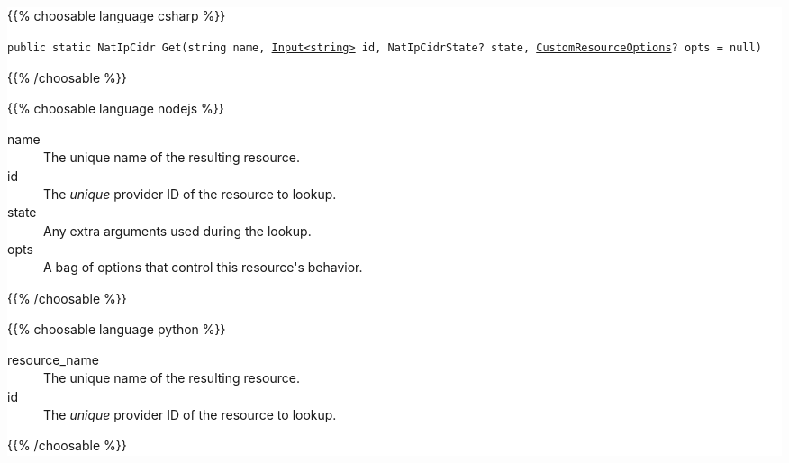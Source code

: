 {{% choosable language csharp %}}
<div class="highlight"><pre class="chroma"><code class="language-csharp" data-lang="csharp"><span class="k">public static </span><span class="nx">NatIpCidr</span><span class="nf"> Get</span><span class="p">(</span><span class="nx">string</span><span class="p"> </span><span class="nx">name<span class="p">,</span> <span class="nx"><a href="/docs/reference/pkg/dotnet/Pulumi/Pulumi.Input-1.html">Input&lt;string&gt;</a></span><span class="p"> </span><span class="nx">id<span class="p">,</span> <span class="nx">NatIpCidrState</span><span class="p">? </span><span class="nx">state<span class="p">,</span> <span class="nx"><a href="/docs/reference/pkg/dotnet/Pulumi/Pulumi.CustomResourceOptions.html">CustomResourceOptions</a></span><span class="p">? </span><span class="nx">opts = null<span class="p">)</span></code></pre></div>
{{% /choosable %}}

{{% choosable language nodejs %}}

<dl class="resources-properties">
    <dt class="property-required" title="Required">
        <span>name</span>
        <span class="property-indicator"></span>
    </dt>
    <dd>The unique name of the resulting resource.</dd>
    <dt class="property-required" title="Required">
        <span>id</span>
        <span class="property-indicator"></span>
    </dt>
    <dd>The <em>unique</em> provider ID of the resource to lookup.</dd>
    <dt class="property-optional" title="Optional">
        <span>state</span>
        <span class="property-indicator"></span>
    </dt>
    <dd>Any extra arguments used during the lookup.</dd>
    <dt class="property-optional" title="Optional">
        <span>opts</span>
        <span class="property-indicator"></span>
    </dt>
    <dd>A bag of options that control this resource's behavior.</dd>
</dl>

{{% /choosable %}}

{{% choosable language python %}}
<dl class="resources-properties">
    <dt class="property-required" title="Required">
        <span>resource_name</span>
        <span class="property-indicator"></span>
    </dt>
    <dd>The unique name of the resulting resource.</dd>
    <dt class="property-required" title="Optional">
        <span>id</span>
        <span class="property-indicator"></span>
    </dt>
    <dd>The <em>unique</em> provider ID of the resource to lookup.</dd>
</dl>
{{% /choosable %}}
